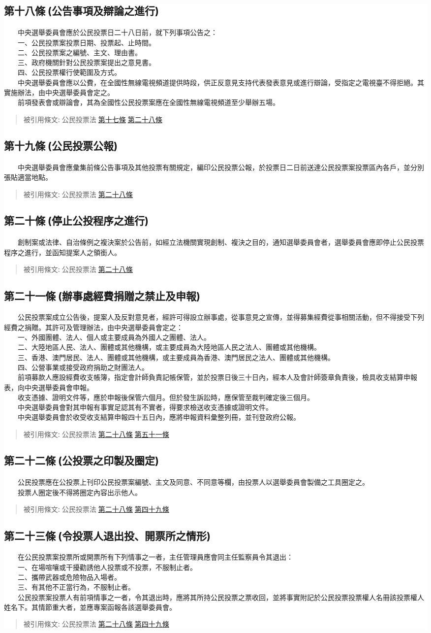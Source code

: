 

第十八條 (公告事項及辯論之進行)
-------------------------------
　　中央選舉委員會應於公民投票日二十八日前，就下列事項公告之：  
　　一、公民投票案投票日期、投票起、止時間。  
　　二、公民投票案之編號、主文、理由書。  
　　三、政府機關針對公民投票案提出之意見書。  
　　四、公民投票權行使範圍及方式。  
　　中央選舉委員會應以公費，在全國性無線電視頻道提供時段，供正反意見支持代表發表意見或進行辯論，受指定之電視臺不得拒絕。其實施辦法，由中央選舉委員會定之。  
　　前項發表會或辯論會，其為全國性公民投票案應在全國性無線電視頻道至少舉辦五場。  
> 被引用條文: 公民投票法 [第十七條](../../內政/選務/公民投票法.md#第十七條-公投－國家安全事項) [第二十八條](../../內政/選務/公民投票法.md#第二十八條-準用相關規定)



第十九條 (公民投票公報)
-----------------------
　　中央選舉委員會應彙集前條公告事項及其他投票有關規定，編印公民投票公報，於投票日二日前送達公民投票案投票區內各戶，並分別張貼適當地點。  
> 被引用條文: 公民投票法 [第二十八條](../../內政/選務/公民投票法.md#第二十八條-準用相關規定)



第二十條 (停止公投程序之進行)
-----------------------------
　　創制案或法律、自治條例之複決案於公告前，如經立法機關實現創制、複決之目的，通知選舉委員會者，選舉委員會應即停止公民投票程序之進行，並函知提案人之領銜人。  
> 被引用條文: 公民投票法 [第二十八條](../../內政/選務/公民投票法.md#第二十八條-準用相關規定)



第二十一條 (辦事處經費捐贈之禁止及申報)
---------------------------------------
　　公民投票案成立公告後，提案人及反對意見者，經許可得設立辦事處，從事意見之宣傳，並得募集經費從事相關活動，但不得接受下列經費之捐贈。其許可及管理辦法，由中央選舉委員會定之：  
　　一、外國團體、法人、個人或主要成員為外國人之團體、法人。  
　　二、大陸地區人民、法人、團體或其他機構，或主要成員為大陸地區人民之法人、團體或其他機構。  
　　三、香港、澳門居民、法人、團體或其他機構，或主要成員為香港、澳門居民之法人、團體或其他機構。  
　　四、公營事業或接受政府捐助之財團法人。  
　　前項募款人應設經費收支帳簿，指定會計師負責記帳保管，並於投票日後三十日內，經本人及會計師簽章負責後，檢具收支結算申報表，向中央選舉委員會申報。  
　　收支憑據、證明文件等，應於申報後保管六個月。但於發生訴訟時，應保管至裁判確定後三個月。  
　　中央選舉委員會對其申報有事實足認其有不實者，得要求檢送收支憑據或證明文件。  
　　中央選舉委員會於收受收支結算申報四十五日內，應將申報資料彙整列冊，並刊登政府公報。  
> 被引用條文: 公民投票法 [第二十八條](../../內政/選務/公民投票法.md#第二十八條-準用相關規定) [第五十一條](../../內政/選務/公民投票法.md#第五十一條-違法接受捐贈之處罰)



第二十二條 (公投票之印製及圈定)
-------------------------------
　　公民投票應在公投票上刊印公民投票案編號、主文及同意、不同意等欄，由投票人以選舉委員會製備之工具圈定之。  
　　投票人圈定後不得將圈定內容出示他人。  
> 被引用條文: 公民投票法 [第二十八條](../../內政/選務/公民投票法.md#第二十八條-準用相關規定) [第四十九條](../../內政/選務/公民投票法.md#第四十九條-違法將投票內容出示他人及妨害秩序之處罰)



第二十三條 (令投票人退出投、開票所之情形)
-----------------------------------------
　　在公民投票案投票所或開票所有下列情事之一者，主任管理員應會同主任監察員令其退出：  
　　一、在場喧嚷或干擾勸誘他人投票或不投票，不服制止者。  
　　二、攜帶武器或危險物品入場者。  
　　三、有其他不正當行為，不服制止者。  
　　公民投票案投票人有前項情事之一者，令其退出時，應將其所持公民投票之票收回，並將事實附記於公民投票投票權人名冊該投票權人姓名下。其情節重大者，並應專案函報各該選舉委員會。  
> 被引用條文: 公民投票法 [第二十八條](../../內政/選務/公民投票法.md#第二十八條-準用相關規定) [第四十九條](../../內政/選務/公民投票法.md#第四十九條-違法將投票內容出示他人及妨害秩序之處罰)
